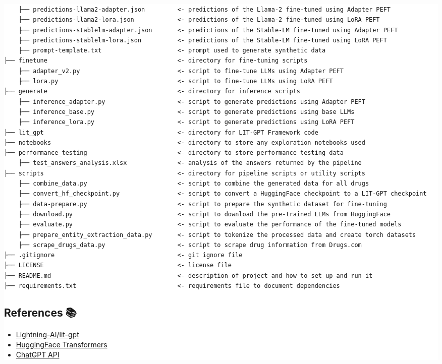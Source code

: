 ```
    ├── predictions-llama2-adapter.json         <- predictions of the Llama-2 fine-tuned using Adapter PEFT
    ├── predictions-llama2-lora.json            <- predictions of the Llama-2 fine-tuned using LoRA PEFT
    ├── predictions-stablelm-adapter.json       <- predictions of the Stable-LM fine-tuned using Adapter PEFT
    ├── predictions-stablelm-lora.json          <- predictions of the Stable-LM fine-tuned using LoRA PEFT
    ├── prompt-template.txt                     <- prompt used to generate synthetic data
├── finetune                                    <- directory for fine-tuning scripts
    ├── adapter_v2.py                           <- script to fine-tune LLMs using Adapter PEFT
    ├── lora.py                                 <- script to fine-tune LLMs using LoRA PEFT
├── generate                                    <- directory for inference scripts
    ├── inference_adapter.py                    <- script to generate predictions using Adapter PEFT
    ├── inference_base.py                       <- script to generate predictions using base LLMs
    ├── inference_lora.py                       <- script to generate predictions using LoRA PEFT
├── lit_gpt                                     <- directory for LIT-GPT Framework code
├── notebooks                                   <- directory to store any exploration notebooks used
├── performance_testing                         <- directory to store performance testing data
    ├── test_answers_analysis.xlsx              <- analysis of the answers returned by the pipeline
├── scripts                                     <- directory for pipeline scripts or utility scripts
    ├── combine_data.py                         <- script to combine the generated data for all drugs
    ├── convert_hf_checkpoint.py                <- script to convert a HuggingFace checkpoint to a LIT-GPT checkpoint
    ├── data-prepare.py                         <- script to prepare the synthetic dataset for fine-tuning
    ├── download.py                             <- script to download the pre-trained LLMs from HuggingFace
    ├── evaluate.py                             <- script to evaluate the performance of the fine-tuned models
    ├── prepare_entity_extraction_data.py       <- script to tokenize the processed data and create torch datasets
    ├── scrape_drugs_data.py                    <- script to scrape drug information from Drugs.com
├── .gitignore                                  <- git ignore file
├── LICENSE                                     <- license file
├── README.md                                   <- description of project and how to set up and run it
├── requirements.txt                            <- requirements file to document dependencies
```

## References 📚

- [Lightning-AI/lit-gpt](https://github.com/Lightning-AI/lit-gpt/tree/cf5542a166d71c0026b35428113092eb41029a8f)
- [HuggingFace Transformers](https://huggingface.co/transformers/)
- [ChatGPT API](https://platform.openai.com/docs/guides/chat)